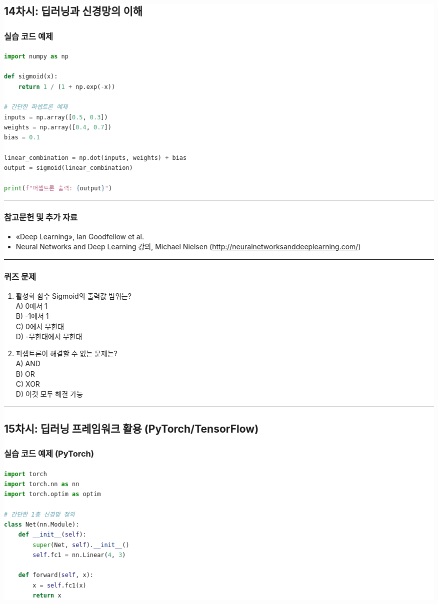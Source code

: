 
## 14차시: 딥러닝과 신경망의 이해

### 실습 코드 예제

```python
import numpy as np

def sigmoid(x):
    return 1 / (1 + np.exp(-x))

# 간단한 퍼셉트론 예제
inputs = np.array([0.5, 0.3])
weights = np.array([0.4, 0.7])
bias = 0.1

linear_combination = np.dot(inputs, weights) + bias
output = sigmoid(linear_combination)

print(f"퍼셉트론 출력: {output}")
```

---

### 참고문헌 및 추가 자료

- «Deep Learning», Ian Goodfellow et al.  
- Neural Networks and Deep Learning 강의, Michael Nielsen (http://neuralnetworksanddeeplearning.com/)  

---

### 퀴즈 문제

1. 활성화 함수 Sigmoid의 출력값 범위는?  
   A) 0에서 1  
   B) -1에서 1  
   C) 0에서 무한대  
   D) -무한대에서 무한대  

2. 퍼셉트론이 해결할 수 없는 문제는?  
   A) AND  
   B) OR  
   C) XOR  
   D) 이것 모두 해결 가능  

---

## 15차시: 딥러닝 프레임워크 활용 (PyTorch/TensorFlow)

### 실습 코드 예제 (PyTorch)

```python
import torch
import torch.nn as nn
import torch.optim as optim

# 간단한 1층 신경망 정의
class Net(nn.Module):
    def __init__(self):
        super(Net, self).__init__()
        self.fc1 = nn.Linear(4, 3)

    def forward(self, x):
        x = self.fc1(x)
        return x
```